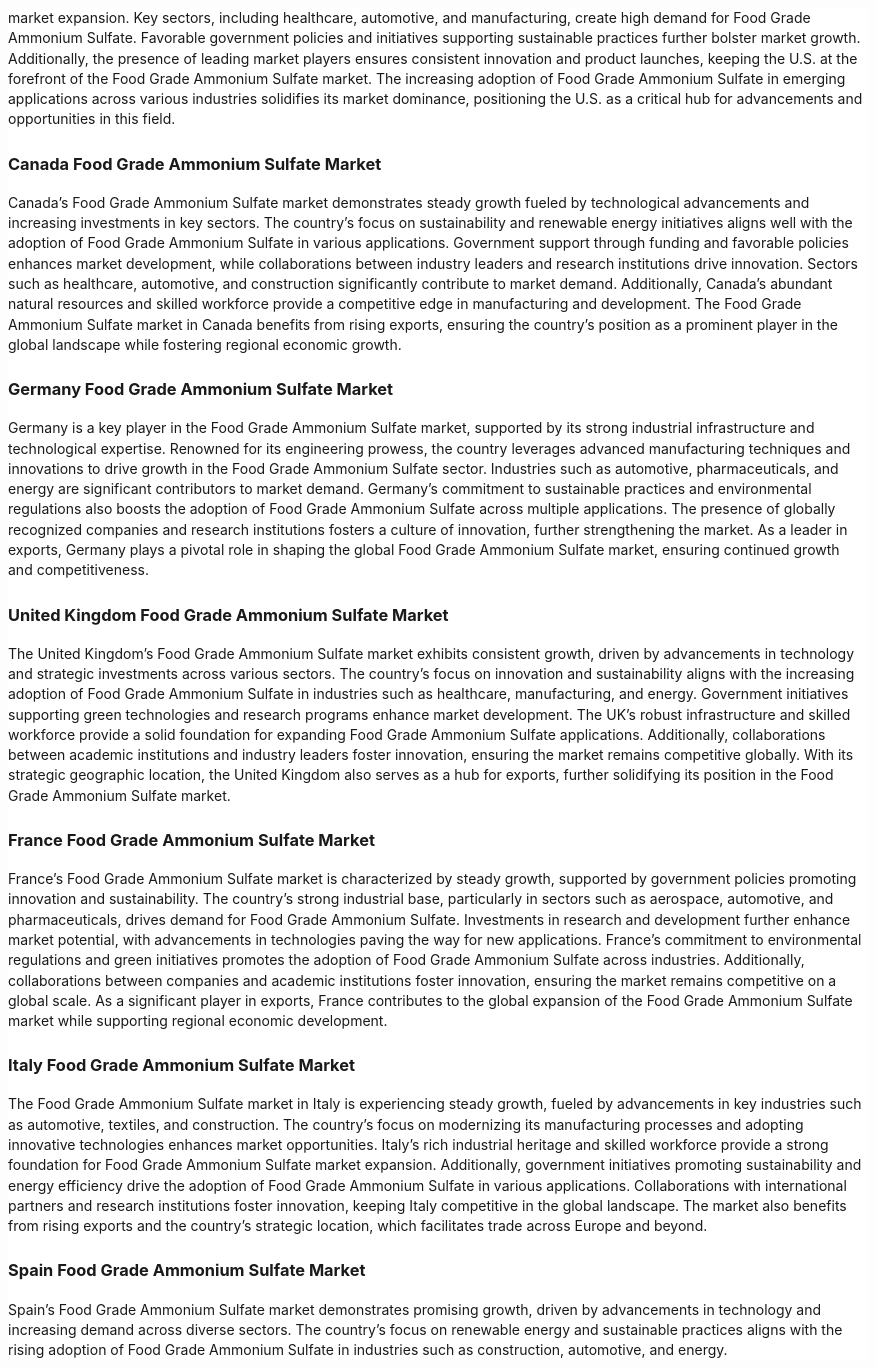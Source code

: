 market expansion. Key sectors, including healthcare, automotive, and manufacturing, create high demand for Food Grade Ammonium Sulfate. Favorable government policies and initiatives supporting sustainable practices further bolster market growth. Additionally, the presence of leading market players ensures consistent innovation and product launches, keeping the U.S. at the forefront of the Food Grade Ammonium Sulfate market. The increasing adoption of Food Grade Ammonium Sulfate in emerging applications across various industries solidifies its market dominance, positioning the U.S. as a critical hub for advancements and opportunities in this field.</p><h3>Canada Food Grade Ammonium Sulfate Market</h3><p>Canada&rsquo;s Food Grade Ammonium Sulfate market demonstrates steady growth fueled by technological advancements and increasing investments in key sectors. The country&rsquo;s focus on sustainability and renewable energy initiatives aligns well with the adoption of Food Grade Ammonium Sulfate in various applications. Government support through funding and favorable policies enhances market development, while collaborations between industry leaders and research institutions drive innovation. Sectors such as healthcare, automotive, and construction significantly contribute to market demand. Additionally, Canada&rsquo;s abundant natural resources and skilled workforce provide a competitive edge in manufacturing and development. The Food Grade Ammonium Sulfate market in Canada benefits from rising exports, ensuring the country&rsquo;s position as a prominent player in the global landscape while fostering regional economic growth.</p><h3>Germany Food Grade Ammonium Sulfate Market</h3><p>Germany is a key player in the Food Grade Ammonium Sulfate market, supported by its strong industrial infrastructure and technological expertise. Renowned for its engineering prowess, the country leverages advanced manufacturing techniques and innovations to drive growth in the Food Grade Ammonium Sulfate sector. Industries such as automotive, pharmaceuticals, and energy are significant contributors to market demand. Germany&rsquo;s commitment to sustainable practices and environmental regulations also boosts the adoption of Food Grade Ammonium Sulfate across multiple applications. The presence of globally recognized companies and research institutions fosters a culture of innovation, further strengthening the market. As a leader in exports, Germany plays a pivotal role in shaping the global Food Grade Ammonium Sulfate market, ensuring continued growth and competitiveness.</p><h3>United Kingdom Food Grade Ammonium Sulfate Market</h3><p>The United Kingdom&rsquo;s Food Grade Ammonium Sulfate market exhibits consistent growth, driven by advancements in technology and strategic investments across various sectors. The country&rsquo;s focus on innovation and sustainability aligns with the increasing adoption of Food Grade Ammonium Sulfate in industries such as healthcare, manufacturing, and energy. Government initiatives supporting green technologies and research programs enhance market development. The UK&rsquo;s robust infrastructure and skilled workforce provide a solid foundation for expanding Food Grade Ammonium Sulfate applications. Additionally, collaborations between academic institutions and industry leaders foster innovation, ensuring the market remains competitive globally. With its strategic geographic location, the United Kingdom also serves as a hub for exports, further solidifying its position in the Food Grade Ammonium Sulfate market.</p><h3>France Food Grade Ammonium Sulfate Market</h3><p>France&rsquo;s Food Grade Ammonium Sulfate market is characterized by steady growth, supported by government policies promoting innovation and sustainability. The country&rsquo;s strong industrial base, particularly in sectors such as aerospace, automotive, and pharmaceuticals, drives demand for Food Grade Ammonium Sulfate. Investments in research and development further enhance market potential, with advancements in technologies paving the way for new applications. France&rsquo;s commitment to environmental regulations and green initiatives promotes the adoption of Food Grade Ammonium Sulfate across industries. Additionally, collaborations between companies and academic institutions foster innovation, ensuring the market remains competitive on a global scale. As a significant player in exports, France contributes to the global expansion of the Food Grade Ammonium Sulfate market while supporting regional economic development.</p><h3>Italy Food Grade Ammonium Sulfate Market</h3><p>The Food Grade Ammonium Sulfate market in Italy is experiencing steady growth, fueled by advancements in key industries such as automotive, textiles, and construction. The country&rsquo;s focus on modernizing its manufacturing processes and adopting innovative technologies enhances market opportunities. Italy&rsquo;s rich industrial heritage and skilled workforce provide a strong foundation for Food Grade Ammonium Sulfate market expansion. Additionally, government initiatives promoting sustainability and energy efficiency drive the adoption of Food Grade Ammonium Sulfate in various applications. Collaborations with international partners and research institutions foster innovation, keeping Italy competitive in the global landscape. The market also benefits from rising exports and the country&rsquo;s strategic location, which facilitates trade across Europe and beyond.</p><h3>Spain Food Grade Ammonium Sulfate Market</h3><p>Spain&rsquo;s Food Grade Ammonium Sulfate market demonstrates promising growth, driven by advancements in technology and increasing demand across diverse sectors. The country&rsquo;s focus on renewable energy and sustainable practices aligns with the rising adoption of Food Grade Ammonium Sulfate in industries such as construction, automotive, and energy.